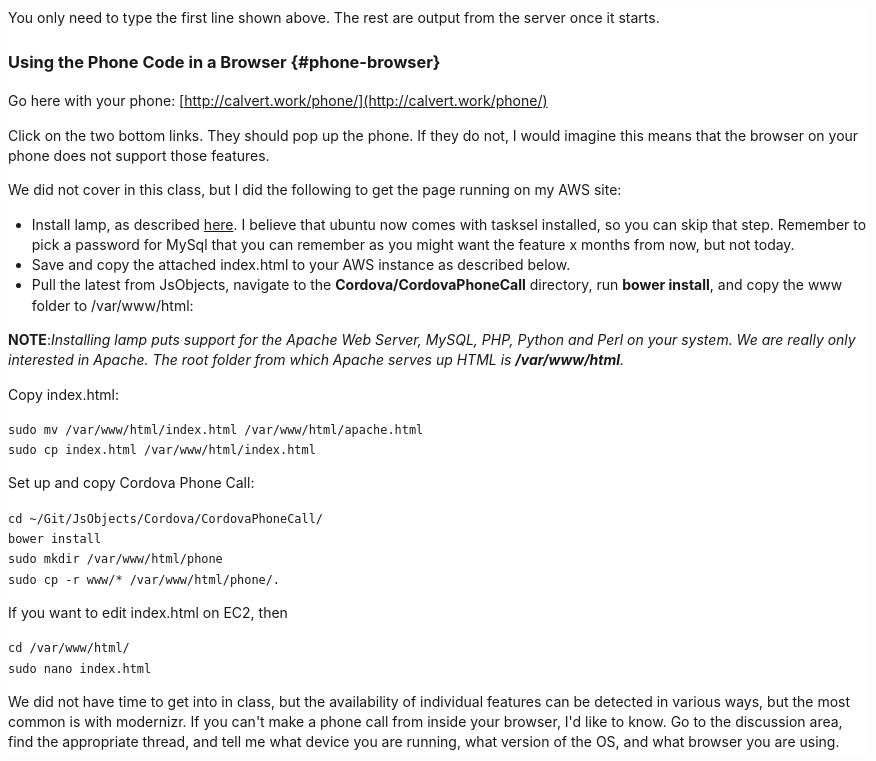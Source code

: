 You only need to type the first line shown above. The rest are output from the server once it starts.

### Using the Phone Code in a Browser {#phone-browser}

Go here with your phone: [http://calvert.work/phone/](http://calvert.work/phone/)

Click on the two bottom links. They should pop up the phone. If they do not, I
would imagine this means that the browser on your phone does not support
those features.

We did not cover in this class, but I did the following to get the page
running on my AWS site:

- Install lamp, as described [here][phoneBrowser]. I believe that ubuntu
now comes with tasksel installed, so you can skip that step. Remember to
pick a password for MySql that you can remember as you might want the
feature x months from now, but not today.
- Save and copy the attached index.html to your AWS instance as described below.
- Pull the latest from JsObjects, navigate to the **Cordova/CordovaPhoneCall**
directory, run **bower install**, and copy the www folder to /var/www/html:

**NOTE**:*Installing lamp puts support for the Apache Web Server, MySQL,
PHP, Python and Perl on your system. We are really only interested in
Apache. The root folder from which Apache serves up HTML is **/var/www/html**.*

Copy index.html:

```
sudo mv /var/www/html/index.html /var/www/html/apache.html
sudo cp index.html /var/www/html/index.html
```

Set up and copy Cordova Phone Call:

```
cd ~/Git/JsObjects/Cordova/CordovaPhoneCall/
bower install
sudo mkdir /var/www/html/phone
sudo cp -r www/* /var/www/html/phone/.
```

If you want to edit index.html on EC2, then

```
cd /var/www/html/
sudo nano index.html
```

We did not have time to get into in class, but the availability of individual
features can be detected in various ways, but the most common is with modernizr.
If you can't make a phone call from inside your browser, I'd like to know. Go to
the discussion area, find the appropriate thread, and tell
me what device you are running, what version of the OS, and what browser you
are using.


[build-node]: https://github.com/charliecalvert/JsObjects/blob/master/Cordova/CordovaNodeRoutes/www/BuildNodeRoutes
[nodeRoutes03]:https://github.com/charliecalvert/JsObjects/tree/master/JavaScript/NodeCode/NodeRoutes03
[nodeParams]:https://github.com/charliecalvert/JsObjects/tree/master/JavaScript/NodeCode/NodeRoutesParams
[elvenGeo]: https://github.com/charliecalvert/JsObjects/tree/master/Cordova/ElvenGeo
[phoneBrowser]:http://www.elvenware.com/charlie/development/database/mysql/MySql.html#installOnLinux
